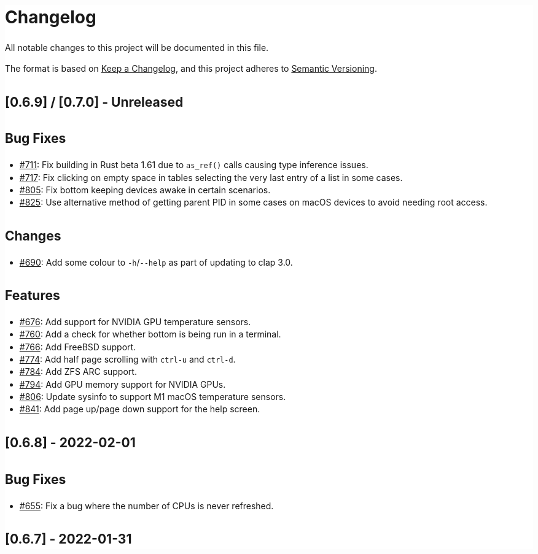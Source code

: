 # Changelog

All notable changes to this project will be documented in this file.

The format is based on [Keep a Changelog](https://keepachangelog.com/en/1.0.0/),
and this project adheres to [Semantic Versioning](https://semver.org/spec/v2.0.0.html).

## [0.6.9] / [0.7.0] - Unreleased

## Bug Fixes

- [#711](https://github.com/ClementTsang/bottom/pull/711): Fix building in Rust beta 1.61 due to `as_ref()` calls causing type inference issues.
- [#717](https://github.com/ClementTsang/bottom/pull/717): Fix clicking on empty space in tables selecting the very last entry of a list in some cases.
- [#805](https://github.com/ClementTsang/bottom/pull/805): Fix bottom keeping devices awake in certain scenarios.
- [#825](https://github.com/ClementTsang/bottom/pull/825): Use alternative method of getting parent PID in some cases on macOS devices to avoid needing root access.

## Changes

- [#690](https://github.com/ClementTsang/bottom/pull/690): Add some colour to `-h`/`--help` as part of updating to clap 3.0.

## Features

- [#676](https://github.com/ClementTsang/bottom/pull/676): Add support for NVIDIA GPU temperature sensors.
- [#760](https://github.com/ClementTsang/bottom/pull/760): Add a check for whether bottom is being run in a terminal.
- [#766](https://github.com/ClementTsang/bottom/pull/766): Add FreeBSD support.
- [#774](https://github.com/ClementTsang/bottom/pull/774): Add half page scrolling with `ctrl-u` and `ctrl-d`.
- [#784](https://github.com/ClementTsang/bottom/pull/784): Add ZFS ARC support.
- [#794](https://github.com/ClementTsang/bottom/pull/794): Add GPU memory support for NVIDIA GPUs.
- [#806](https://github.com/ClementTsang/bottom/pull/806): Update sysinfo to support M1 macOS temperature sensors.
- [#841](https://github.com/ClementTsang/bottom/pull/841): Add page up/page down support for the help screen.

## [0.6.8] - 2022-02-01

## Bug Fixes

- [#655](https://github.com/ClementTsang/bottom/pull/669): Fix a bug where the number of CPUs is never refreshed.

## [0.6.7] - 2022-01-31
